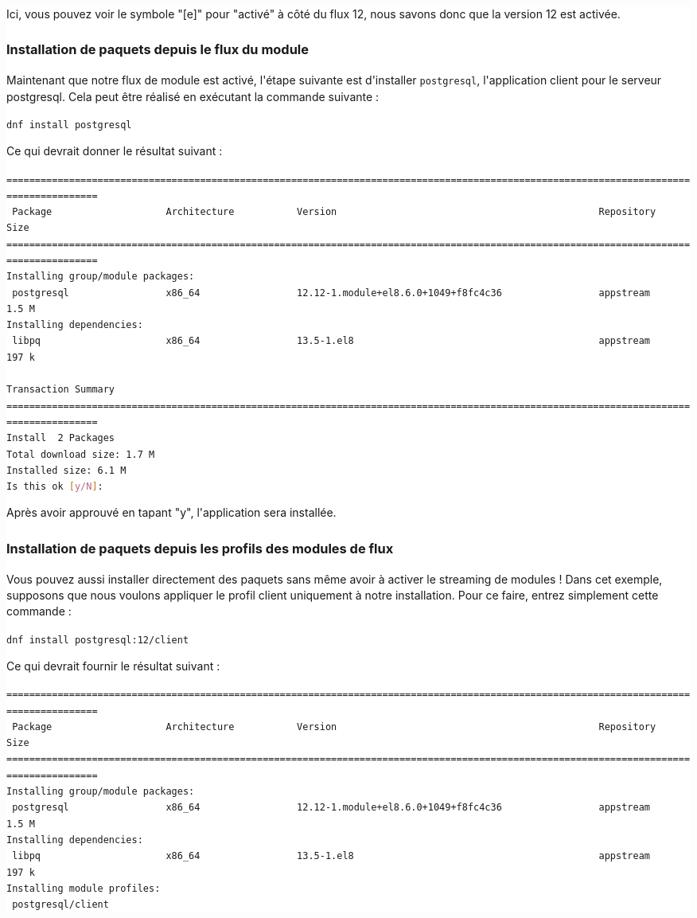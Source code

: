 Ici, vous pouvez voir le symbole "[e]" pour "activé" à côté du flux 12, nous savons donc que la version 12 est activée.

### Installation de paquets depuis le flux du module

Maintenant que notre flux de module est activé, l'étape suivante est d'installer `postgresql`, l'application client pour le serveur postgresql. Cela peut être réalisé en exécutant la commande suivante :

```bash
dnf install postgresql
```

Ce qui devrait donner le résultat suivant :

```bash
========================================================================================================================================
 Package                    Architecture           Version                                              Repository                 Size
========================================================================================================================================
Installing group/module packages:
 postgresql                 x86_64                 12.12-1.module+el8.6.0+1049+f8fc4c36                 appstream                 1.5 M
Installing dependencies:
 libpq                      x86_64                 13.5-1.el8                                           appstream                 197 k

Transaction Summary
========================================================================================================================================
Install  2 Packages
Total download size: 1.7 M
Installed size: 6.1 M
Is this ok [y/N]:
```

Après avoir approuvé en tapant "y", l'application sera installée.

### Installation de paquets depuis les profils des modules de flux

Vous pouvez aussi installer directement des paquets sans même avoir à activer le streaming de modules ! Dans cet exemple, supposons que nous voulons appliquer le profil client uniquement à notre installation. Pour ce faire, entrez simplement cette commande :

```bash
dnf install postgresql:12/client
```

Ce qui devrait fournir le résultat suivant :

```bash
========================================================================================================================================
 Package                    Architecture           Version                                              Repository                 Size
========================================================================================================================================
Installing group/module packages:
 postgresql                 x86_64                 12.12-1.module+el8.6.0+1049+f8fc4c36                 appstream                 1.5 M
Installing dependencies:
 libpq                      x86_64                 13.5-1.el8                                           appstream                 197 k
Installing module profiles:
 postgresql/client
```